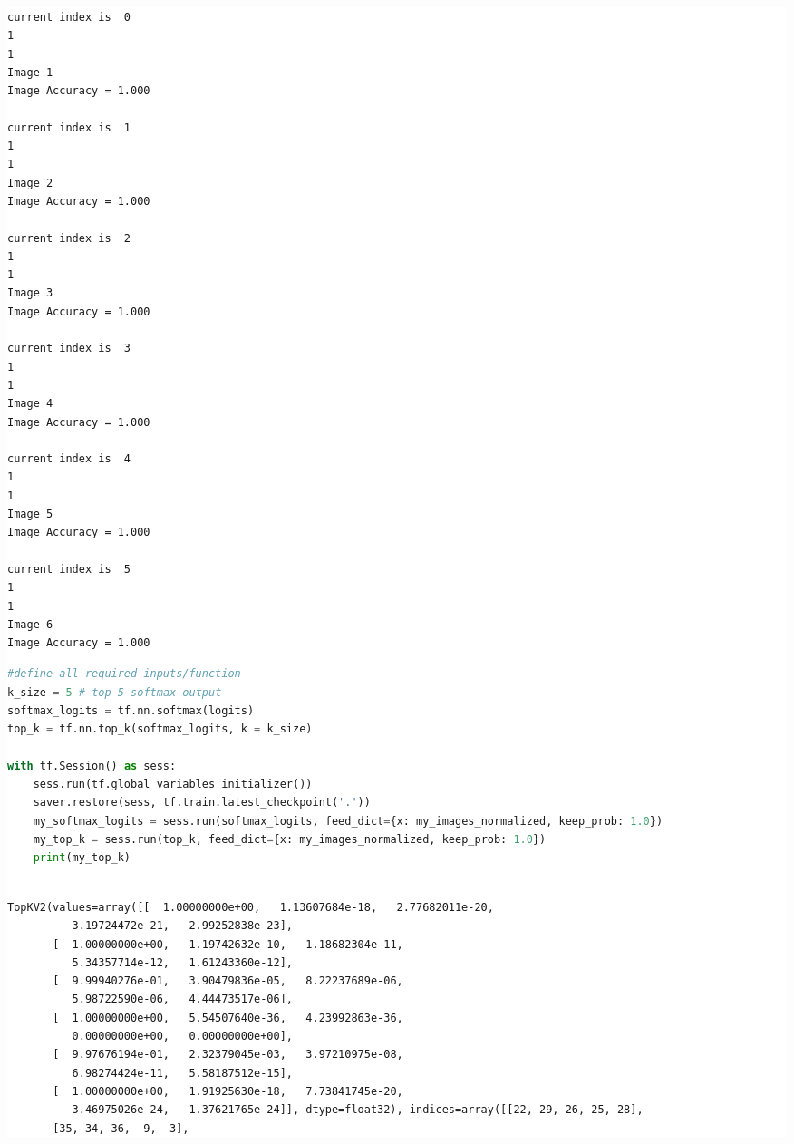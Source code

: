    current index is  0
    1
    1
    Image 1
    Image Accuracy = 1.000
    
    current index is  1
    1
    1
    Image 2
    Image Accuracy = 1.000
    
    current index is  2
    1
    1
    Image 3
    Image Accuracy = 1.000
    
    current index is  3
    1
    1
    Image 4
    Image Accuracy = 1.000
    
    current index is  4
    1
    1
    Image 5
    Image Accuracy = 1.000
    
    current index is  5
    1
    1
    Image 6
    Image Accuracy = 1.000
    



```python
#define all required inputs/function
k_size = 5 # top 5 softmax output
softmax_logits = tf.nn.softmax(logits)
top_k = tf.nn.top_k(softmax_logits, k = k_size)

with tf.Session() as sess:
    sess.run(tf.global_variables_initializer())
    saver.restore(sess, tf.train.latest_checkpoint('.'))
    my_softmax_logits = sess.run(softmax_logits, feed_dict={x: my_images_normalized, keep_prob: 1.0})
    my_top_k = sess.run(top_k, feed_dict={x: my_images_normalized, keep_prob: 1.0})
    print(my_top_k)
    
```

    TopKV2(values=array([[  1.00000000e+00,   1.13607684e-18,   2.77682011e-20,
              3.19724472e-21,   2.99252838e-23],
           [  1.00000000e+00,   1.19742632e-10,   1.18682304e-11,
              5.34357714e-12,   1.61243360e-12],
           [  9.99940276e-01,   3.90479836e-05,   8.22237689e-06,
              5.98722590e-06,   4.44473517e-06],
           [  1.00000000e+00,   5.54507640e-36,   4.23992863e-36,
              0.00000000e+00,   0.00000000e+00],
           [  9.97676194e-01,   2.32379045e-03,   3.97210975e-08,
              6.98274424e-11,   5.58187512e-15],
           [  1.00000000e+00,   1.91925630e-18,   7.73841745e-20,
              3.46975026e-24,   1.37621765e-24]], dtype=float32), indices=array([[22, 29, 26, 25, 28],
           [35, 34, 36,  9,  3],